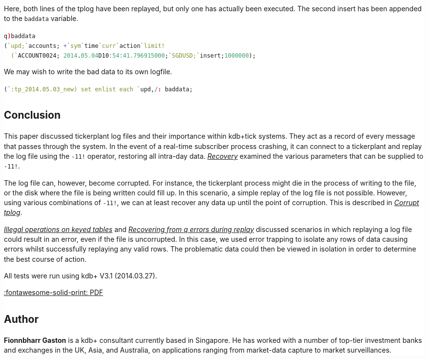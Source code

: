 Here, both lines of the tplog have been replayed, but only one has actually been executed. The second insert has been appended to the `baddata` variable.

```q
q)baddata
(`upd;`accounts; +`sym`time`curr`action`limit!
  (`ACCOUNT0024; 2014.05.04D10:54:41.796915000;`SGDUSD;`insert;1000000);
```

We may wish to write the bad data to its own logfile.

```q
(`:tp_2014.05.03_new) set enlist each `upd,/: baddata;
```


## Conclusion

This paper discussed tickerplant log files and their importance within kdb+tick systems. They act as a record of every message that passes through the system. In the event of a real-time subscriber process crashing, it can connect to a tickerplant and replay the log file using the `-11!` operator, restoring all intra-day data. [_Recovery_](#recovery) examined the various parameters that can be supplied to `-11!`.

The log file can, however, become corrupted. For instance, the tickerplant process might die in the process of writing to the file, or the disk where the file is being written could fill up. In this scenario, a simple replay of the log file is not possible. However, using various combinations of `-11!`, we can at least recover any data up until the point of corruption. This is described in [_Corrupt tplog_](#corrupt-tplog).

[_Illegal operations on keyed tables_](#illegal-operations-on-keyed-tables) and [_Recovering from q errors during replay_](#recovering-from-q-errors-during-replay) discussed scenarios in which replaying a log file could result in an error, even if the file is uncorrupted. In this case, we used error trapping to isolate any rows of data causing errors whilst successfully replaying any valid rows. The problematic data could then be viewed in isolation in order to determine the best course of action.

All tests were run using kdb+ V3.1 (2014.03.27).

[:fontawesome-solid-print: PDF](/download/wp/data_recovery_for_kdb_tick.pdf)


## Author

**Fionnbharr Gaston** is a kdb+ consultant currently based in Singapore. He has worked with a number of top-tier investment banks and exchanges in the UK, Asia, and Australia, on applications ranging from market-data capture to market surveillances.

